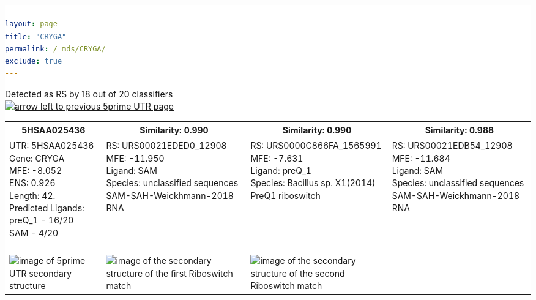 ```yaml
---
layout: page
title: "CRYGA"
permalink: /_mds/CRYGA/
exclude: true
---
```


<link rel="stylesheet" href="../../custom.css">


<div> Detected as RS by 18 out of 20 classifiers </div>



<div class="row" >
  <div class="column">
    <a href="../../_mds/OMA1_0/"><img src="../../icons/arrow_left.png" alt="arrow left to previous 5prime UTR page" style="width:100%"></a>
  </div>
  <div class="column_center">
    <table>
      <tr>
        <th>5HSAA025436</th>
        <th>Similarity: 0.990</th>
        <th>Similarity: 0.990</th>
        <th>Similarity: 0.988</th>
      </tr>
        <tr>
            <td>
                    UTR: 5HSAA025436<br>
                    Gene: CRYGA<br>
                    MFE: -8.052<br>
                    ENS: 0.926<br>
                    Length: 42.<br>
                    Predicted Ligands:<br>
                    preQ_1 - 16/20<br>
                    SAM - 4/20<br>
                    <br>         
            </td>
            <td>
                    RS: URS00021EDED0_12908<br>
                    MFE: -11.950<br>
                    Ligand: SAM<br>
                    Species: unclassified sequences SAM-SAH-Weickhmann-2018 RNA<br>
            </td>
            <td>
                    RS: URS0000C866FA_1565991<br>
                    MFE: -7.631<br>
                    Ligand: preQ_1<br>
                    Species: Bacillus sp. X1(2014) PreQ1 riboswitch<br>
            </td>
            <td>
                    RS: URS00021EDB54_12908<br>
                    MFE: -11.684<br>
                    Ligand: SAM<br>
                Species: unclassified sequences SAM-SAH-Weickhmann-2018 RNA<br>
            </td>
        </tr>
      <tr>
        <td><img src="../../alns/dot/UTR_5HSAA025436_247.png" alt="image of 5prime UTR secondary structure" style="width:100%"></td>
        <td><img src="../../alns/dot/RS_URS00021EDED0_12908_247.png" alt="image of the secondary structure of the first Riboswitch match" style="width:100%"></td>
        <td><img src="../../alns/dot/RS_URS0000C866FA_1565991_247.png" alt="image of the secondary structure of the second Riboswitch match" style="width:100%"></td>